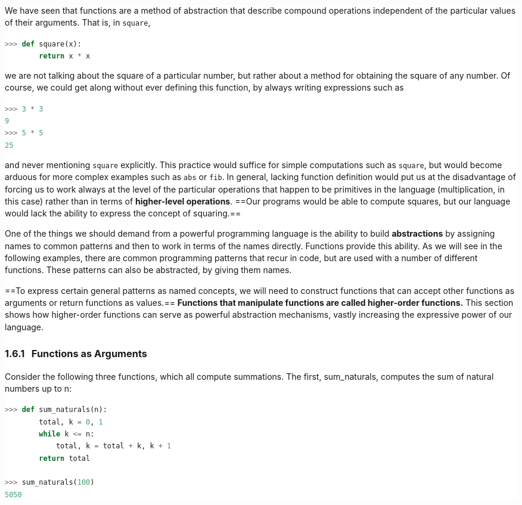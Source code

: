 
<center><iframe width="640" height="360" src=" https://www.youtube.com/embed/UlXvz-34Me0" title="Higher-Order Functions" frameborder="0" allow="accelerometer; autoplay; clipboard-write; encrypted-media; gyroscope; picture-in-picture; web-share" allowfullscreen></iframe></center>

We have seen that functions are a method of abstraction that describe compound operations independent of the particular values of their arguments. That is, in `square`,

```python
>>> def square(x):
        return x * x
```

we are not talking about the square of a particular number, but rather about a method for obtaining the square of any number. Of course, we could get along without ever defining this function, by always writing expressions such as

```python
>>> 3 * 3
9
>>> 5 * 5
25
```

and never mentioning `square` explicitly. This practice would suffice for simple computations such as `square`, but would become arduous for more complex examples such as `abs` or `fib`. In general, lacking function definition would put us at the disadvantage of forcing us to work always at the level of the particular operations that happen to be primitives in the language (multiplication, in this case) rather than in terms of **higher-level operations**. ==Our programs would be able to compute squares, but our language would lack the ability to express the concept of squaring.==

One of the things we should demand from a powerful programming language is the ability to build **abstractions** by assigning names to common patterns and then to work in terms of the names directly. Functions provide this ability. As we will see in the following examples, there are common programming patterns that recur in code, but are used with a number of different functions. These patterns can also be abstracted, by giving them names.

==To express certain general patterns as named concepts, we will need to construct functions that can accept other functions as arguments or return functions as values.== **Functions that manipulate functions are called higher-order functions.** This section shows how higher-order functions can serve as powerful abstraction mechanisms, vastly increasing the expressive power of our language.

### 1.6.1   Functions as Arguments

Consider the following three functions, which all compute summations. The first, sum_naturals, computes the sum of natural numbers up to n:

```python
>>> def sum_naturals(n):
        total, k = 0, 1
        while k <= n:
            total, k = total + k, k + 1
        return total

>>> sum_naturals(100)
5050
```
